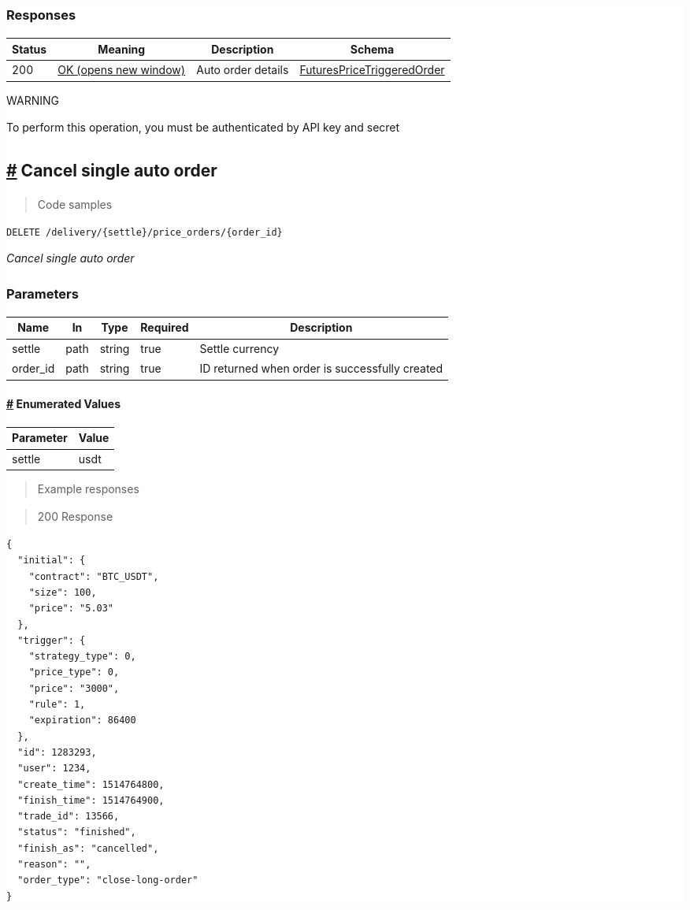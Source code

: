 ### Responses

| Status | Meaning                                                                    | Description        | Schema                                                          |
| ------ | -------------------------------------------------------------------------- | ------------------ | --------------------------------------------------------------- |
| 200    | [OK (opens new window)](https://tools.ietf.org/html/rfc7231#section-6.3.1) | Auto order details | [FuturesPriceTriggeredOrder](#schemafuturespricetriggeredorder) |

WARNING

To perform this operation, you must be authenticated by API key and secret

## [#](#cancel-single-auto-order-3) Cancel single auto order

> Code samples

`DELETE /delivery/{settle}/price_orders/{order_id}`

_Cancel single auto order_

### Parameters

| Name     | In   | Type   | Required | Description                                    |
| -------- | ---- | ------ | -------- | ---------------------------------------------- |
| settle   | path | string | true     | Settle currency                                |
| order_id | path | string | true     | ID returned when order is successfully created |

#### [#](#enumerated-values-117) Enumerated Values

| Parameter | Value |
| --------- | ----- |
| settle    | usdt  |

> Example responses

> 200 Response

```
{
  "initial": {
    "contract": "BTC_USDT",
    "size": 100,
    "price": "5.03"
  },
  "trigger": {
    "strategy_type": 0,
    "price_type": 0,
    "price": "3000",
    "rule": 1,
    "expiration": 86400
  },
  "id": 1283293,
  "user": 1234,
  "create_time": 1514764800,
  "finish_time": 1514764900,
  "trade_id": 13566,
  "status": "finished",
  "finish_as": "cancelled",
  "reason": "",
  "order_type": "close-long-order"
}
```
